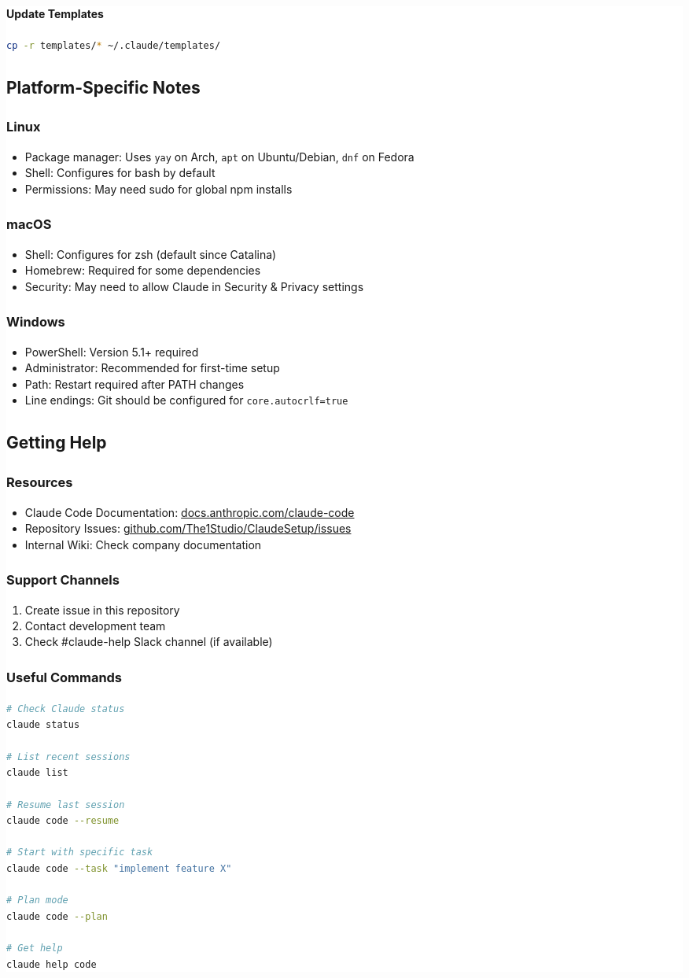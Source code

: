#### Update Templates
```bash
cp -r templates/* ~/.claude/templates/
```

## Platform-Specific Notes

### Linux
- Package manager: Uses `yay` on Arch, `apt` on Ubuntu/Debian, `dnf` on Fedora
- Shell: Configures for bash by default
- Permissions: May need sudo for global npm installs

### macOS
- Shell: Configures for zsh (default since Catalina)
- Homebrew: Required for some dependencies
- Security: May need to allow Claude in Security & Privacy settings

### Windows
- PowerShell: Version 5.1+ required
- Administrator: Recommended for first-time setup
- Path: Restart required after PATH changes
- Line endings: Git should be configured for `core.autocrlf=true`

## Getting Help

### Resources
- Claude Code Documentation: [docs.anthropic.com/claude-code](https://docs.anthropic.com/en/docs/claude-code)
- Repository Issues: [github.com/The1Studio/ClaudeSetup/issues](https://github.com/The1Studio/ClaudeSetup/issues)
- Internal Wiki: Check company documentation

### Support Channels
1. Create issue in this repository
2. Contact development team
3. Check #claude-help Slack channel (if available)

### Useful Commands
```bash
# Check Claude status
claude status

# List recent sessions
claude list

# Resume last session
claude code --resume

# Start with specific task
claude code --task "implement feature X"

# Plan mode
claude code --plan

# Get help
claude help code
```
